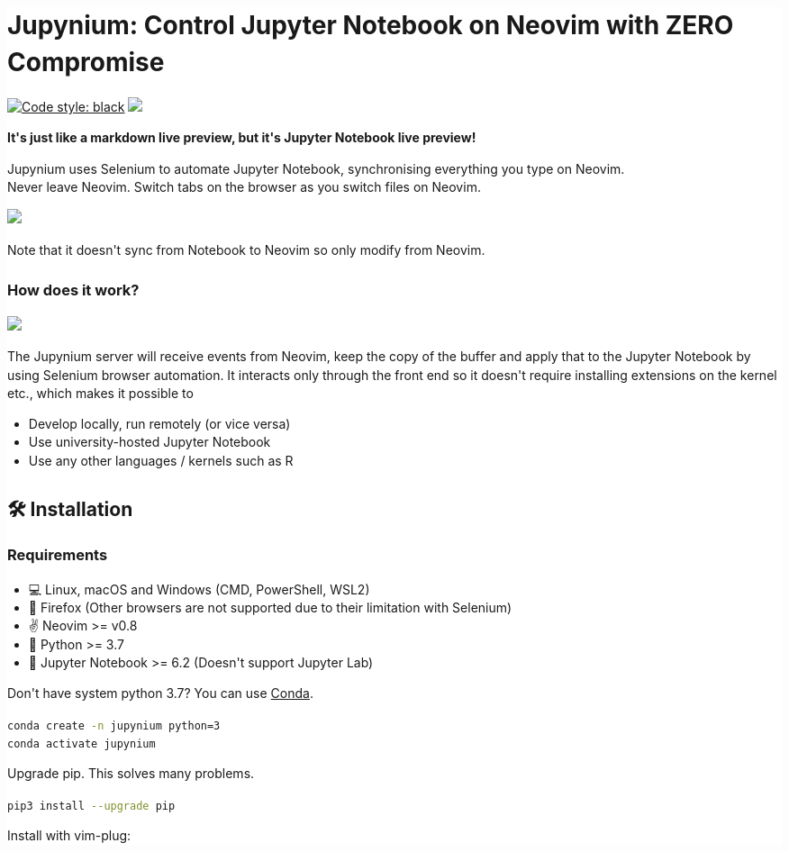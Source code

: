 # Jupynium: Control Jupyter Notebook on Neovim with ZERO Compromise

[![Code style: black](https://img.shields.io/badge/code%20style-black-000000.svg)](https://github.com/psf/black)
<a href="https://github.com/kiyoon/jupynium.nvim/actions/workflows/tests.yml">
<img src="https://github.com/kiyoon/jupynium.nvim/workflows/Tests/badge.svg?style=flat" />
</a>

**It's just like a markdown live preview, but it's Jupyter Notebook live preview!**

Jupynium uses Selenium to automate Jupyter Notebook, synchronising everything you type on Neovim.  
Never leave Neovim. Switch tabs on the browser as you switch files on Neovim.

<img src=https://user-images.githubusercontent.com/12980409/211894627-73037e83-4730-4387-827c-98ed2522740d.gif width=100% />

Note that it doesn't sync from Notebook to Neovim so only modify from Neovim.

### How does it work?

<img src=https://user-images.githubusercontent.com/12980409/211933889-e31e844c-1cf3-4d1a-acdc-70cb6e244ee4.png width=50% />

The Jupynium server will receive events from Neovim, keep the copy of the buffer and apply that to the Jupyter Notebook by using Selenium browser automation. It interacts only through the front end so it doesn't require installing extensions on the kernel etc., which makes it possible to

- Develop locally, run remotely (or vice versa)
- Use university-hosted Jupyter Notebook
- Use any other languages / kernels such as R

## 🛠️ Installation

### Requirements

- 💻 Linux, macOS and Windows (CMD, PowerShell, WSL2)
- 🦊 Firefox (Other browsers are not supported due to their limitation with Selenium)
- ✌️ Neovim >= v0.8
- 🐍 Python >= 3.7
- 📔 Jupyter Notebook >= 6.2 (Doesn't support Jupyter Lab)

Don't have system python 3.7? You can use [Conda](https://docs.conda.io/en/latest/miniconda.html).

```bash
conda create -n jupynium python=3
conda activate jupynium
```

Upgrade pip. This solves many problems.

```bash
pip3 install --upgrade pip
```

Install with vim-plug:
